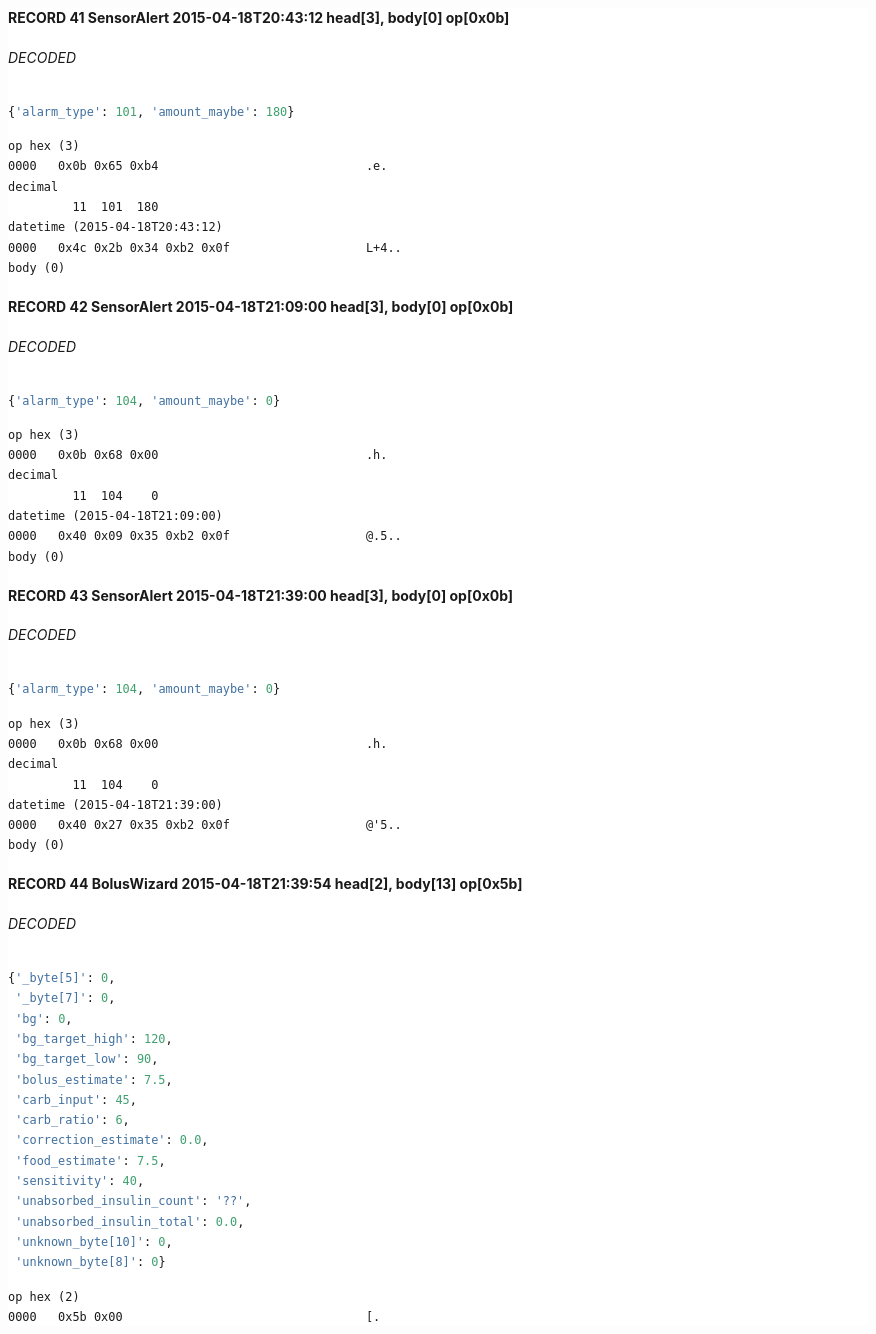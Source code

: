#### RECORD 41 SensorAlert 2015-04-18T20:43:12 head[3], body[0] op[0x0b]
###### DECODED
```python
{'alarm_type': 101, 'amount_maybe': 180}
```
    op hex (3)
    0000   0x0b 0x65 0xb4                             .e.
    decimal
             11  101  180
    datetime (2015-04-18T20:43:12)
    0000   0x4c 0x2b 0x34 0xb2 0x0f                   L+4..
    body (0)

#### RECORD 42 SensorAlert 2015-04-18T21:09:00 head[3], body[0] op[0x0b]
###### DECODED
```python
{'alarm_type': 104, 'amount_maybe': 0}
```
    op hex (3)
    0000   0x0b 0x68 0x00                             .h.
    decimal
             11  104    0
    datetime (2015-04-18T21:09:00)
    0000   0x40 0x09 0x35 0xb2 0x0f                   @.5..
    body (0)

#### RECORD 43 SensorAlert 2015-04-18T21:39:00 head[3], body[0] op[0x0b]
###### DECODED
```python
{'alarm_type': 104, 'amount_maybe': 0}
```
    op hex (3)
    0000   0x0b 0x68 0x00                             .h.
    decimal
             11  104    0
    datetime (2015-04-18T21:39:00)
    0000   0x40 0x27 0x35 0xb2 0x0f                   @'5..
    body (0)

#### RECORD 44 BolusWizard 2015-04-18T21:39:54 head[2], body[13] op[0x5b]
###### DECODED
```python
{'_byte[5]': 0,
 '_byte[7]': 0,
 'bg': 0,
 'bg_target_high': 120,
 'bg_target_low': 90,
 'bolus_estimate': 7.5,
 'carb_input': 45,
 'carb_ratio': 6,
 'correction_estimate': 0.0,
 'food_estimate': 7.5,
 'sensitivity': 40,
 'unabsorbed_insulin_count': '??',
 'unabsorbed_insulin_total': 0.0,
 'unknown_byte[10]': 0,
 'unknown_byte[8]': 0}
```
    op hex (2)
    0000   0x5b 0x00                                  [.